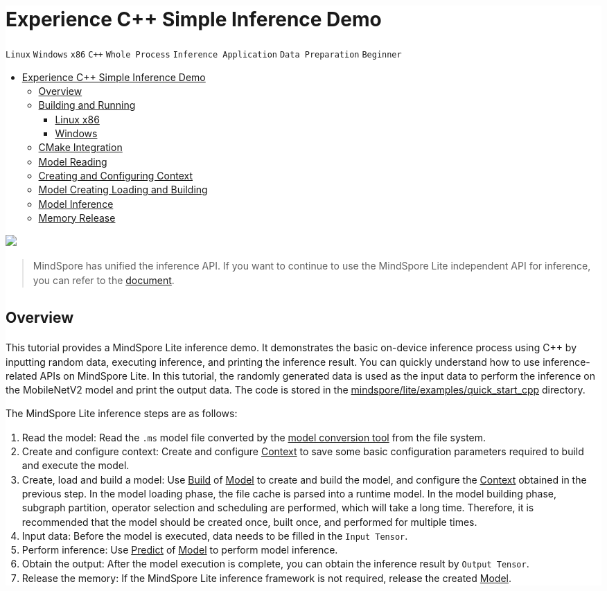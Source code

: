 # Experience C++ Simple Inference Demo

`Linux` `Windows` `x86` `C++` `Whole Process` `Inference Application` `Data Preparation` `Beginner`



- [Experience C++ Simple Inference Demo](#experience-c-simple-inference-demo)
    - [Overview](#overview)
    - [Building and Running](#building-and-running)
        - [Linux x86](#linux-x86)
        - [Windows](#windows)
    - [CMake Integration](#cmake-integration)
    - [Model Reading](#model-reading)
    - [Creating and Configuring Context](#creating-and-configuring-context)
    - [Model Creating Loading and Building](#model-creating-loading-and-building)
    - [Model Inference](#model-inference)
    - [Memory Release](#memory-release)



<a href="https://gitee.com/mindspore/docs/blob/master/docs/lite/docs/source_en/quick_start/quick_start_cpp.md" target="_blank"><img src="https://gitee.com/mindspore/docs/raw/master/resource/_static/logo_source_en.png"></a>

> MindSpore has unified the inference API. If you want to continue to use the MindSpore Lite independent API for inference, you can refer to the [document](https://www.mindspore.cn/lite/docs/en/r1.3/quick_start/quick_start_cpp.html).

## Overview

This tutorial provides a MindSpore Lite inference demo. It demonstrates the basic on-device inference process using C++ by inputting random data, executing inference, and printing the inference result. You can quickly understand how to use inference-related APIs on MindSpore Lite. In this tutorial, the randomly generated data is used as the input data to perform the inference on the MobileNetV2 model and print the output data. The code is stored in the [mindspore/lite/examples/quick_start_cpp](https://gitee.com/mindspore/mindspore/tree/master/mindspore/lite/examples/quick_start_cpp) directory.

The MindSpore Lite inference steps are as follows:

1. Read the model: Read the `.ms` model file converted by the [model conversion tool](https://www.mindspore.cn/lite/docs/en/master/use/converter_tool.html) from the file system.
2. Create and configure context: Create and configure [Context](https://www.mindspore.cn/lite/api/en/master/generate/classmindspore_Context.html#class-context) to save some basic configuration parameters required to build and execute the model.
3. Create, load and build a model: Use [Build](https://www.mindspore.cn/lite/api/zh-CN/master/api_cpp/mindspore.html#build) of [Model](https://www.mindspore.cn/lite/api/en/master/generate/classmindspore_Model.html#class-model) to create and build the model, and configure the [Context](https://www.mindspore.cn/lite/api/en/master/generate/classmindspore_Context.html#class-context) obtained in the previous step. In the model loading phase, the file cache is parsed into a runtime model. In the model building phase, subgraph partition, operator selection and scheduling are performed, which will take a long time. Therefore, it is recommended that the model should be created once, built once, and performed for multiple times.
4. Input data: Before the model is executed, data needs to be filled in the `Input Tensor`.
5. Perform inference: Use [Predict](https://www.mindspore.cn/lite/api/zh-CN/master/api_cpp/mindspore.html#predict) of [Model](https://www.mindspore.cn/lite/api/en/master/generate/classmindspore_Model.html#class-model) to perform model inference.
6. Obtain the output: After the model execution is complete, you can obtain the inference result by `Output Tensor`.
7. Release the memory: If the MindSpore Lite inference framework is not required, release the created [Model](https://www.mindspore.cn/lite/api/en/master/generate/classmindspore_Model.html#class-model).
